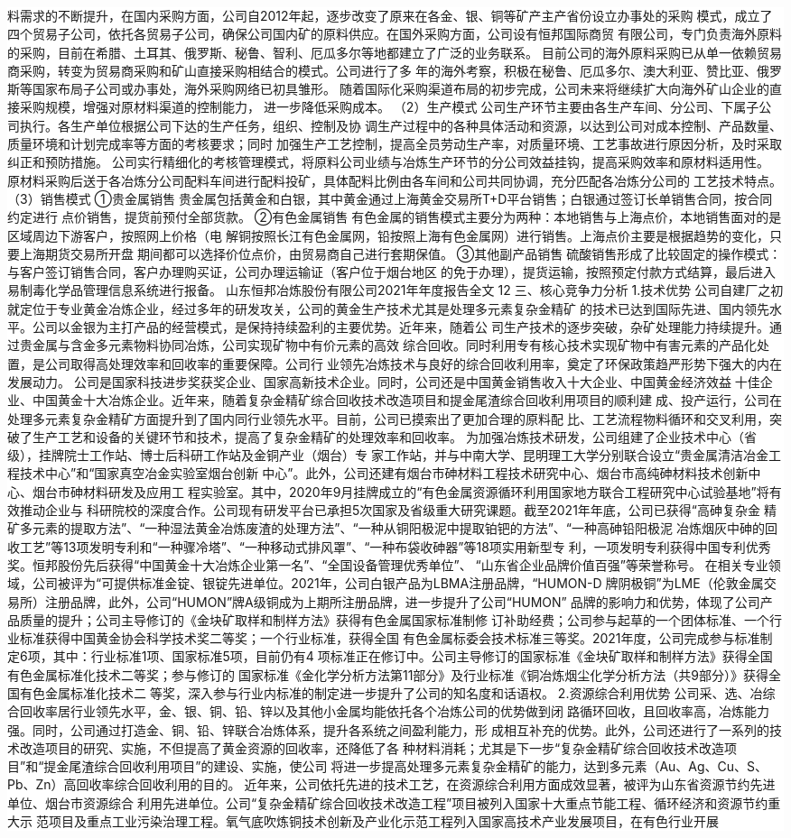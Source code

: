 料需求的不断提升，在国内采购方面，公司自2012年起，逐步改变了原来在各金、银、铜等矿产主产省份设立办事处的采购
模式，成立了四个贸易子公司，依托各贸易子公司，确保公司国内矿的原料供应。在国外采购方面，公司设有恒邦国际商贸
有限公司，专门负责海外原料的采购，目前在希腊、土耳其、俄罗斯、秘鲁、智利、厄瓜多尔等地都建立了广泛的业务联系。
目前公司的海外原料采购已从单一依赖贸易商采购，转变为贸易商采购和矿山直接采购相结合的模式。公司进行了多
年的海外考察，积极在秘鲁、厄瓜多尔、澳大利亚、赞比亚、俄罗斯等国家布局子公司或办事处，海外采购网络已初具雏形。
随着国际化采购渠道布局的初步完成，公司未来将继续扩大向海外矿山企业的直接采购规模，增强对原材料渠道的控制能力，
进一步降低采购成本。
（2）生产模式
公司生产环节主要由各生产车间、分公司、下属子公司执行。各生产单位根据公司下达的生产任务，组织、控制及协
调生产过程中的各种具体活动和资源，以达到公司对成本控制、产品数量、质量环境和计划完成率等方面的考核要求；同时
加强生产工艺控制，提高全员劳动生产率，对质量环境、工艺事故进行原因分析，及时采取纠正和预防措施。
公司实行精细化的考核管理模式，将原料公司业绩与冶炼生产环节的分公司效益挂钩，提高采购效率和原材料适用性。
原材料采购后送于各冶炼分公司配料车间进行配料投矿，具体配料比例由各车间和公司共同协调，充分匹配各冶炼分公司的
工艺技术特点。
（3）销售模式
①贵金属销售
贵金属包括黄金和白银，其中黄金通过上海黄金交易所T+D平台销售；白银通过签订长单销售合同，按合同约定进行
点价销售，提货前预付全部货款。
②有色金属销售
有色金属的销售模式主要分为两种：本地销售与上海点价，本地销售面对的是区域周边下游客户，按照网上价格（电
解铜按照长江有色金属网，铅按照上海有色金属网）进行销售。上海点价主要是根据趋势的变化，只要上海期货交易所开盘
期间都可以选择价位点价，由贸易商自己进行套期保值。
③其他副产品销售
硫酸销售形成了比较固定的操作模式：与客户签订销售合同，客户办理购买证，公司办理运输证（客户位于烟台地区
的免于办理），提货运输，按照预定付款方式结算，最后进入易制毒化学品管理信息系统进行报备。
山东恒邦冶炼股份有限公司2021年年度报告全文
12
三、核心竞争力分析
1.技术优势
公司自建厂之初就定位于专业黄金冶炼企业，经过多年的研发攻关，公司的黄金生产技术尤其是处理多元素复杂金精矿
的技术已达到国际先进、国内领先水平。公司以金银为主打产品的经营模式，是保持持续盈利的主要优势。近年来，随着公
司生产技术的逐步突破，杂矿处理能力持续提升。通过贵金属与含金多元素物料协同冶炼，公司实现矿物中有价元素的高效
综合回收。同时利用专有核心技术实现矿物中有害元素的产品化处置，是公司取得高处理效率和回收率的重要保障。公司行
业领先冶炼技术与良好的综合回收利用率，奠定了环保政策趋严形势下强大的内在发展动力。
公司是国家科技进步奖获奖企业、国家高新技术企业。同时，公司还是中国黄金销售收入十大企业、中国黄金经济效益
十佳企业、中国黄金十大冶炼企业。近年来，随着复杂金精矿综合回收技术改造项目和提金尾渣综合回收利用项目的顺利建
成、投产运行，公司在处理多元素复杂金精矿方面提升到了国内同行业领先水平。目前，公司已摸索出了更加合理的原料配
比、工艺流程物料循环和交叉利用，突破了生产工艺和设备的关键环节和技术，提高了复杂金精矿的处理效率和回收率。
为加强冶炼技术研发，公司组建了企业技术中心（省级），挂牌院士工作站、博士后科研工作站及金铜产业（烟台）专
家工作站，并与中南大学、昆明理工大学分别联合设立“贵金属清洁冶金工程技术中心”和“国家真空冶金实验室烟台创新
中心”。此外，公司还建有烟台市砷材料工程技术研究中心、烟台市高纯砷材料技术创新中心、烟台市砷材料研发及应用工
程实验室。其中，2020年9月挂牌成立的“有色金属资源循环利用国家地方联合工程研究中心试验基地”将有效推动企业与
科研院校的深度合作。公司现有研发平台已承担5次国家及省级重大研究课题。截至2021年年底，公司已获得“高砷复杂金
精矿多元素的提取方法”、“一种湿法黄金冶炼废渣的处理方法”、“一种从铜阳极泥中提取铂钯的方法”、“一种高砷铅阳极泥
冶炼烟灰中砷的回收工艺”等13项发明专利和“一种骤冷塔”、“一种移动式排风罩”、“一种布袋收砷器”等18项实用新型专
利，一项发明专利获得中国专利优秀奖。恒邦股份先后获得“中国黄金十大冶炼企业第一名”、“全国设备管理优秀单位”、
“山东省企业品牌价值百强”等荣誉称号。
在相关专业领域，公司被评为“可提供标准金锭、银锭先进单位。2021年，公司白银产品为LBMA注册品牌，“HUMON-D
牌阴极铜”为LME（伦敦金属交易所）注册品牌，此外，公司“HUMON”牌A级铜成为上期所注册品牌，进一步提升了公司“HUMON”
品牌的影响力和优势，体现了公司产品质量的提升；公司主导修订的《金块矿取样和制样方法》获得有色金属国家标准制修
订补助经费；公司参与起草的一个团体标准、一个行业标准获得中国黄金协会科学技术奖二等奖；一个行业标准，获得全国
有色金属标委会技术标准三等奖。2021年度，公司完成参与标准制定6项，其中：行业标准1项、国家标准5项，目前仍有4
项标准正在修订中。公司主导修订的国家标准《金块矿取样和制样方法》获得全国有色金属标准化技术二等奖；参与修订的
国家标准《金化学分析方法第11部分》及行业标准《铜冶炼烟尘化学分析方法（共9部分）》获得全国有色金属标准化技术二
等奖，深入参与行业内标准的制定进一步提升了公司的知名度和话语权。
2.资源综合利用优势
公司采、选、冶综合回收率居行业领先水平，金、银、铜、铅、锌以及其他小金属均能依托各个冶炼公司的优势做到闭
路循环回收，且回收率高，冶炼能力强。同时，公司通过打造金、铜、铅、锌联合冶炼体系，提升各系统之间盈利能力，形
成相互补充的优势。此外，公司还进行了一系列的技术改造项目的研究、实施，不但提高了黄金资源的回收率，还降低了各
种材料消耗；尤其是下一步“复杂金精矿综合回收技术改造项目”和“提金尾渣综合回收利用项目”的建设、实施，使公司
将进一步提高处理多元素复杂金精矿的能力，达到多元素（Au、Ag、Cu、S、Pb、Zn）高回收率综合回收利用的目的。
近年来，公司依托先进的技术工艺，在资源综合利用方面成效显著，被评为山东省资源节约先进单位、烟台市资源综合
利用先进单位。公司“复杂金精矿综合回收技术改造工程”项目被列入国家十大重点节能工程、循环经济和资源节约重大示
范项目及重点工业污染治理工程。氧气底吹炼铜技术创新及产业化示范工程列入国家高技术产业发展项目，在有色行业开展